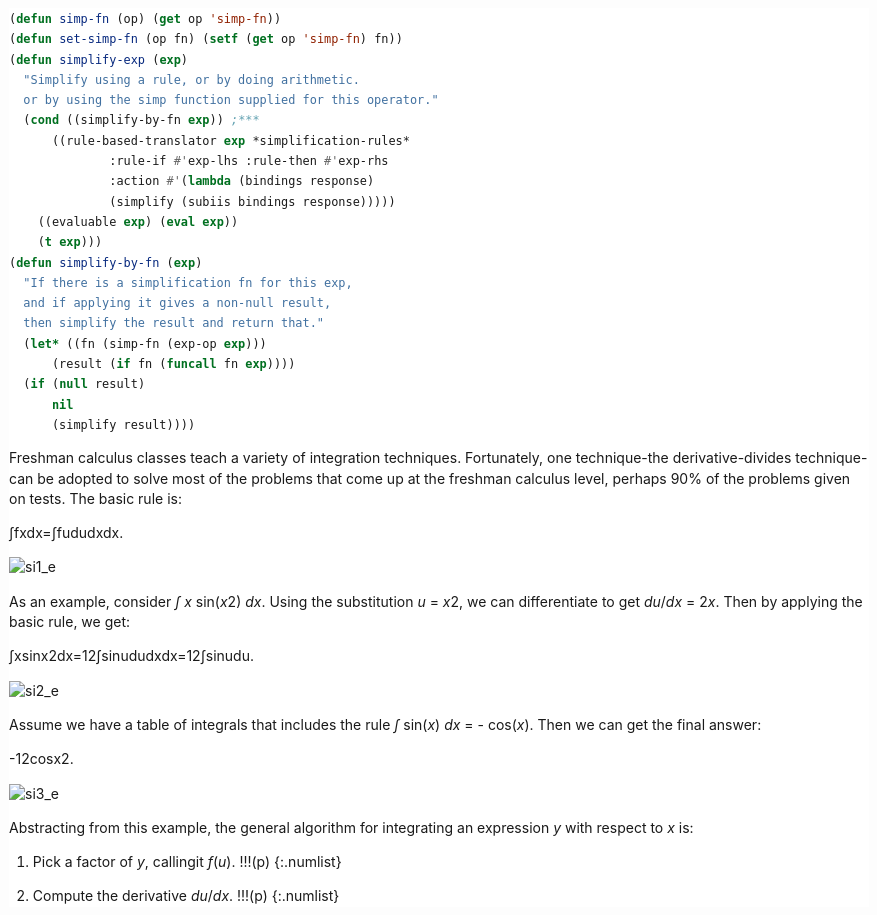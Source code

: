 ```lisp
(defun simp-fn (op) (get op 'simp-fn))
(defun set-simp-fn (op fn) (setf (get op 'simp-fn) fn))
(defun simplify-exp (exp)
  "Simplify using a rule, or by doing arithmetic.
  or by using the simp function supplied for this operator."
  (cond ((simplify-by-fn exp)) ;***
      ((rule-based-translator exp *simplification-rules*
              :rule-if #'exp-lhs :rule-then #'exp-rhs
              :action #'(lambda (bindings response)
              (simplify (subiis bindings response)))))
    ((evaluable exp) (eval exp))
    (t exp)))
(defun simplify-by-fn (exp)
  "If there is a simplification fn for this exp,
  and if applying it gives a non-null result,
  then simplify the result and return that."
  (let* ((fn (simp-fn (exp-op exp)))
      (result (if fn (funcall fn exp))))
  (if (null result)
      nil
      (simplify result))))
```

Freshman calculus classes teach a variety of integration techniques.
Fortunately, one technique-the derivative-divides technique-can be adopted to solve most of the problems that come up at the freshman calculus level, perhaps 90% of the problems given on tests.
The basic rule is:

&int;fxdx=&int;fududxdx.

![si1_e](images/chapter8/si1_e.gif)

As an example, consider *&int; x* sin(*x*2) *dx*.
Using the substitution *u* = *x*2, we can differentiate to get *du*/*dx* = 2*x*.
Then by applying the basic rule, we get:

&int;xsinx2dx=12&int;sinududxdx=12&int;sinudu.

![si2_e](images/chapter8/si2_e.gif)

Assume we have a table of integrals that includes the rule *&int;* sin(*x*) *dx* = - cos(*x*).
Then we can get the final answer:

-12cosx2.

![si3_e](images/chapter8/si3_e.gif)

Abstracting from this example, the general algorithm for integrating an expression *y* with respect to *x* is:

1.  Pick a factor of *y*, callingit *f*(*u*).
!!!(p) {:.numlist}

2.  Compute the derivative *du*/*dx*.
!!!(p) {:.numlist}

